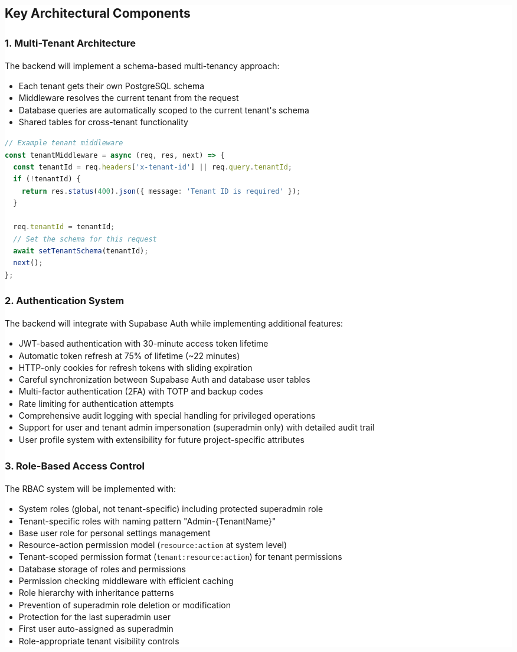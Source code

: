 ## Key Architectural Components

### 1. Multi-Tenant Architecture

The backend will implement a schema-based multi-tenancy approach:

- Each tenant gets their own PostgreSQL schema
- Middleware resolves the current tenant from the request
- Database queries are automatically scoped to the current tenant's schema
- Shared tables for cross-tenant functionality

```typescript
// Example tenant middleware
const tenantMiddleware = async (req, res, next) => {
  const tenantId = req.headers['x-tenant-id'] || req.query.tenantId;
  if (!tenantId) {
    return res.status(400).json({ message: 'Tenant ID is required' });
  }
  
  req.tenantId = tenantId;
  // Set the schema for this request
  await setTenantSchema(tenantId);
  next();
};
```

### 2. Authentication System

The backend will integrate with Supabase Auth while implementing additional features:

- JWT-based authentication with 30-minute access token lifetime
- Automatic token refresh at 75% of lifetime (~22 minutes)
- HTTP-only cookies for refresh tokens with sliding expiration
- Careful synchronization between Supabase Auth and database user tables
- Multi-factor authentication (2FA) with TOTP and backup codes
- Rate limiting for authentication attempts
- Comprehensive audit logging with special handling for privileged operations
- Support for user and tenant admin impersonation (superadmin only) with detailed audit trail
- User profile system with extensibility for future project-specific attributes

### 3. Role-Based Access Control

The RBAC system will be implemented with:

- System roles (global, not tenant-specific) including protected superadmin role
- Tenant-specific roles with naming pattern "Admin-{TenantName}"
- Base user role for personal settings management
- Resource-action permission model (`resource:action` at system level)
- Tenant-scoped permission format (`tenant:resource:action`) for tenant permissions
- Database storage of roles and permissions
- Permission checking middleware with efficient caching
- Role hierarchy with inheritance patterns
- Prevention of superadmin role deletion or modification
- Protection for the last superadmin user
- First user auto-assigned as superadmin
- Role-appropriate tenant visibility controls
